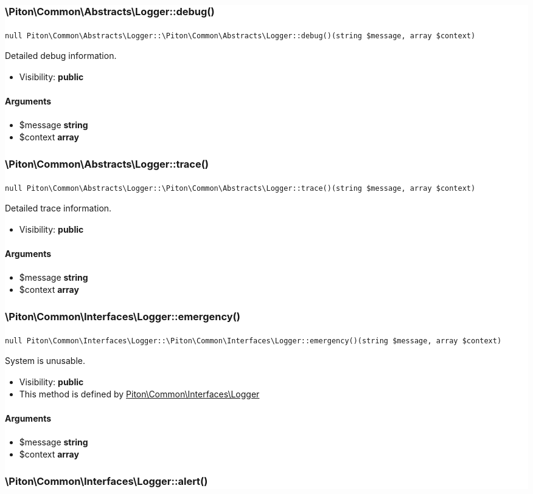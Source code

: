 
### \Piton\Common\Abstracts\Logger::debug()

```
null Piton\Common\Abstracts\Logger::\Piton\Common\Abstracts\Logger::debug()(string $message, array $context)
```

Detailed debug information.



* Visibility: **public**

#### Arguments

* $message **string**
* $context **array**



### \Piton\Common\Abstracts\Logger::trace()

```
null Piton\Common\Abstracts\Logger::\Piton\Common\Abstracts\Logger::trace()(string $message, array $context)
```

Detailed trace information.



* Visibility: **public**

#### Arguments

* $message **string**
* $context **array**



### \Piton\Common\Interfaces\Logger::emergency()

```
null Piton\Common\Interfaces\Logger::\Piton\Common\Interfaces\Logger::emergency()(string $message, array $context)
```

System is unusable.



* Visibility: **public**
* This method is defined by [Piton\Common\Interfaces\Logger](Piton-Common-Interfaces-Logger.md)

#### Arguments

* $message **string**
* $context **array**



### \Piton\Common\Interfaces\Logger::alert()
